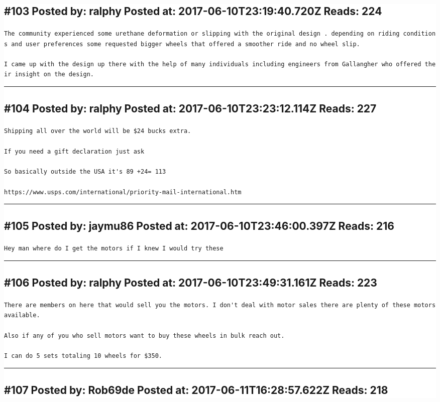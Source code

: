 ## \#103 Posted by: ralphy Posted at: 2017-06-10T23:19:40.720Z Reads: 224

```
The community experienced some urethane deformation or slipping with the original design . depending on riding conditions and user preferences some requested bigger wheels that offered a smoother ride and no wheel slip. 

I came up with the design up there with the help of many individuals including engineers from Gallangher who offered their insight on the design.
```

---
## \#104 Posted by: ralphy Posted at: 2017-06-10T23:23:12.114Z Reads: 227

```
Shipping all over the world will be $24 bucks extra. 

If you need a gift declaration just ask 

So basically outside the USA it's 89 +24= 113

https://www.usps.com/international/priority-mail-international.htm
```

---
## \#105 Posted by: jaymu86 Posted at: 2017-06-10T23:46:00.397Z Reads: 216

```
Hey man where do I get the motors if I knew I would try these
```

---
## \#106 Posted by: ralphy Posted at: 2017-06-10T23:49:31.161Z Reads: 223

```
There are members on here that would sell you the motors. I don't deal with motor sales there are plenty of these motors available.  

Also if any of you who sell motors want to buy these wheels in bulk reach out. 

I can do 5 sets totaling 10 wheels for $350.
```

---
## \#107 Posted by: Rob69de Posted at: 2017-06-11T16:28:57.622Z Reads: 218
